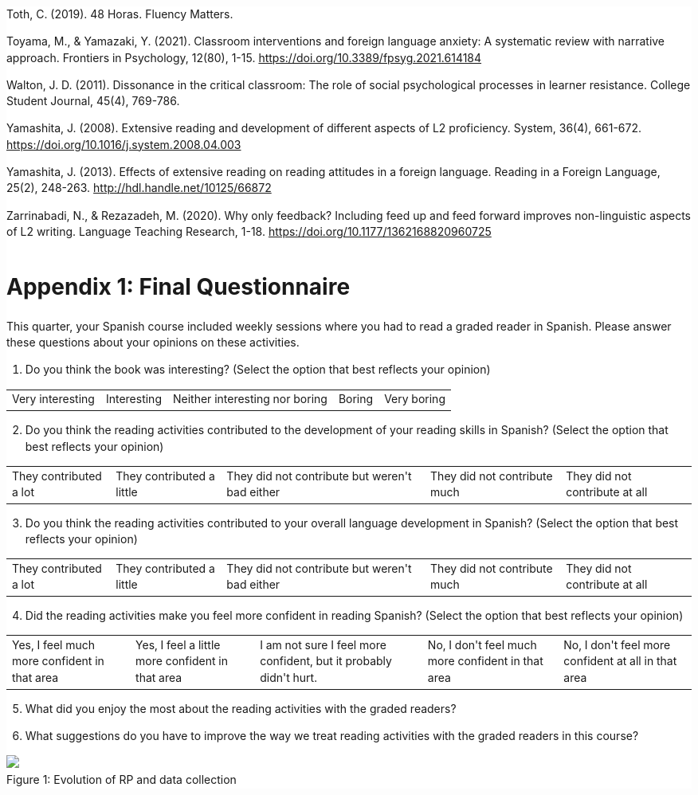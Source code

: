 Toth, C. (2019). 48 Horas. Fluency Matters.

Toyama, M., & Yamazaki, Y. (2021). Classroom interventions and foreign language anxiety: A systematic review with narrative approach. Frontiers in Psychology, 12(80), 1-15. https://doi.org/10.3389/fpsyg.2021.614184

Walton, J. D. (2011). Dissonance in the critical classroom: The role of social psychological processes in learner resistance. College Student Journal, 45(4), 769-786.

Yamashita, J. (2008). Extensive reading and development of different aspects of L2 proficiency. System, 36(4), 661-672. https://doi.org/10.1016/j.system.2008.04.003

Yamashita, J. (2013). Effects of extensive reading on reading attitudes in a foreign language. Reading in a Foreign Language, 25(2), 248-263. http://hdl.handle.net/10125/66872

Zarrinabadi, N., & Rezazadeh, M. (2020). Why only feedback? Including feed up and feed forward improves non-linguistic aspects of L2 writing. Language Teaching Research, 1-18. https://doi.org/10.1177/1362168820960725

# Appendix 1: Final Questionnaire

This quarter, your Spanish course included weekly sessions where you had to read a graded reader in Spanish. Please answer these questions about your opinions on these activities.

1. Do you think the book was interesting? (Select the option that best reflects your opinion)

<html><body><table><tr><td>Very interesting</td><td>Interesting</td><td>Neither interesting nor boring</td><td>Boring</td><td>Very boring</td></tr></table></body></html>

2. Do you think the reading activities contributed to the development of your reading skills in Spanish? (Select the option that best reflects your opinion)

<html><body><table><tr><td>They contributed a lot</td><td>They contributed a little</td><td>They did not contribute but weren&#x27;t bad either</td><td>They did not contribute much</td><td>They did not contribute at all</td></tr></table></body></html>

3. Do you think the reading activities contributed to your overall language development in Spanish? (Select the option that best reflects your opinion)

<html><body><table><tr><td>They contributed a lot</td><td>They contributed a little</td><td>They did not contribute but weren&#x27;t bad either</td><td>They did not contribute much</td><td>They did not contribute at all</td></tr></table></body></html>

4. Did the reading activities make you feel more confident in reading Spanish? (Select the option that best reflects your opinion)

<html><body><table><tr><td>Yes, I feel much more confident in that area</td><td>Yes, I feel a little more confident in that area</td><td>I am not sure I feel more confident, but it probably didn&#x27;t hurt.</td><td>No, I don&#x27;t feel much more confident in that area</td><td>No, I don&#x27;t feel more confident at all in that area</td></tr></table></body></html>

5. What did you enjoy the most about the reading activities with the graded readers?

6. What suggestions do you have to improve the way we treat reading activities with the graded readers in this course?

![](img/0423b15bfd48afdd8e3cd5eaed3b9ca2cc354edecef366f8d70cf1d7dd9c2db1.jpg)  
Figure 1: Evolution of RP and data collection
